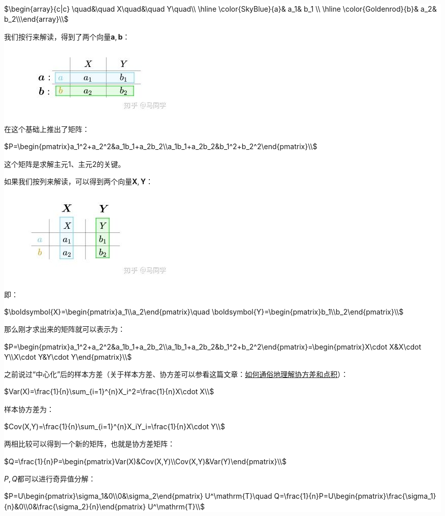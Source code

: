 $\begin{array}{c|c}    \quad&\quad X\quad&\quad Y\quad\\    \hline \color{SkyBlue}{a}& a_1& b_1 \\    \hline \color{Goldenrod}{b}& a_2& b_2\\\end{array}\\$

我们按行来解读，得到了两个向量$\boldsymbol{a},\boldsymbol{b}$：

![](assets/906fd5d24dbfde97cc75a7ac6b8f5439.jpg)

在这个基础上推出了矩阵：

$P=\begin{pmatrix}a_1^2+a_2^2&a_1b_1+a_2b_2\\a_1b_1+a_2b_2&b_1^2+b_2^2\end{pmatrix}\\$

这个矩阵是求解主元1、主元2的关键。

如果我们按列来解读，可以得到两个向量$\boldsymbol{X},\boldsymbol{Y}$：

![](assets/902935440e069acbbe391c8056a0ee17.jpg)

即：

$\boldsymbol{X}=\begin{pmatrix}a_1\\a_2\end{pmatrix}\quad \boldsymbol{Y}=\begin{pmatrix}b_1\\b_2\end{pmatrix}\\$

那么刚才求出来的矩阵就可以表示为：

$P=\begin{pmatrix}a_1^2+a_2^2&a_1b_1+a_2b_2\\a_1b_1+a_2b_2&b_1^2+b_2^2\end{pmatrix}=\begin{pmatrix}X\cdot X&X\cdot Y\\X\cdot Y&Y\cdot Y\end{pmatrix}\\$

之前说过“中心化”后的样本方差（关于样本方差、协方差可以参看这篇文章：[如何通俗地理解协方差和点积](https://www.matongxue.com/madocs/568.html "如何通俗地理解协方差和点积")）：

$Var(X)=\frac{1}{n}\sum_{i=1}^{n}X_i^2=\frac{1}{n}X\cdot X\\$

样本协方差为：

$Cov(X,Y)=\frac{1}{n}\sum_{i=1}^{n}X_iY_i=\frac{1}{n}X\cdot Y\\$

两相比较可以得到一个新的矩阵，也就是协方差矩阵：

$Q=\frac{1}{n}P=\begin{pmatrix}Var(X)&Cov(X,Y)\\Cov(X,Y)&Var(Y)\end{pmatrix}\\$

$P,Q$都可以进行奇异值分解：

$P=U\begin{pmatrix}\sigma_1&0\\0&\sigma_2\end{pmatrix} U^\mathrm{T}\quad Q=\frac{1}{n}P=U\begin{pmatrix}\frac{\sigma_1}{n}&0\\0&\frac{\sigma_2}{n}\end{pmatrix} U^\mathrm{T}\\$
